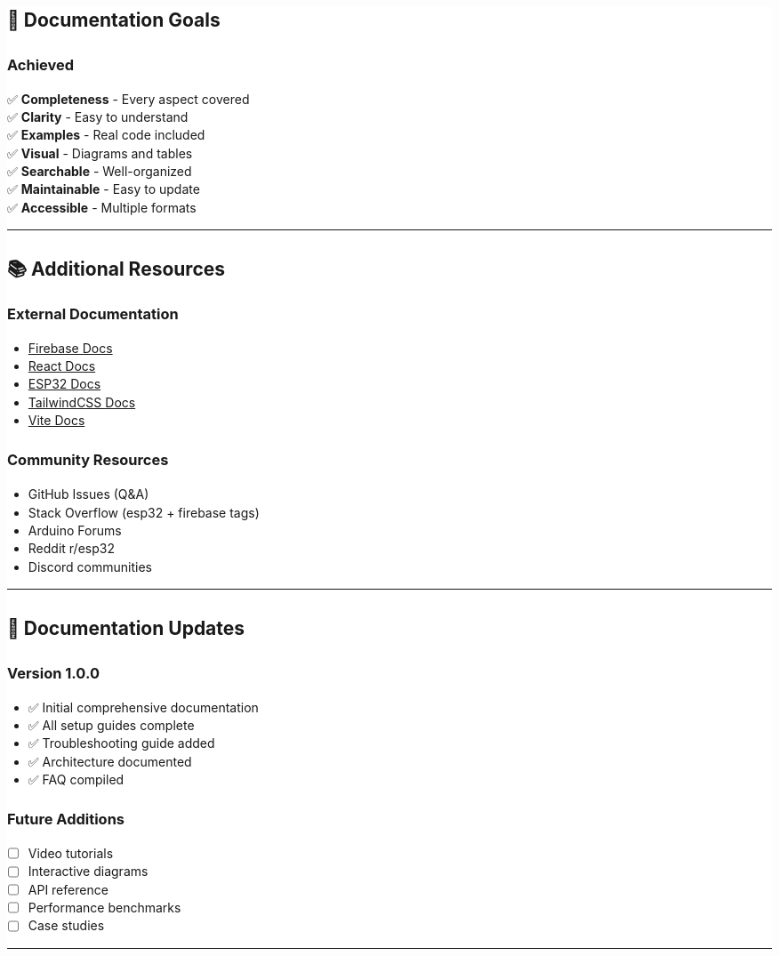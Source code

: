 
## 🎯 Documentation Goals

### Achieved
✅ **Completeness** - Every aspect covered  
✅ **Clarity** - Easy to understand  
✅ **Examples** - Real code included  
✅ **Visual** - Diagrams and tables  
✅ **Searchable** - Well-organized  
✅ **Maintainable** - Easy to update  
✅ **Accessible** - Multiple formats  

---

## 📚 Additional Resources

### External Documentation
- [Firebase Docs](https://firebase.google.com/docs)
- [React Docs](https://react.dev/)
- [ESP32 Docs](https://docs.espressif.com/)
- [TailwindCSS Docs](https://tailwindcss.com/)
- [Vite Docs](https://vitejs.dev/)

### Community Resources
- GitHub Issues (Q&A)
- Stack Overflow (esp32 + firebase tags)
- Arduino Forums
- Reddit r/esp32
- Discord communities

---

## 🔄 Documentation Updates

### Version 1.0.0
- ✅ Initial comprehensive documentation
- ✅ All setup guides complete
- ✅ Troubleshooting guide added
- ✅ Architecture documented
- ✅ FAQ compiled

### Future Additions
- [ ] Video tutorials
- [ ] Interactive diagrams
- [ ] API reference
- [ ] Performance benchmarks
- [ ] Case studies

---
